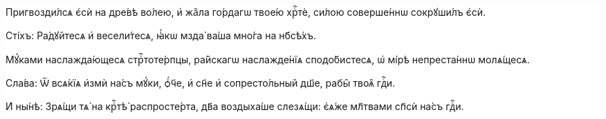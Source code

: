 Пригвозди́лсѧ є҆сѝ на дре́вѣ во́лею, и҆ жа̑ла го́рдагѡ твое́ю хрⷭ҇тѐ, си́лою
соверше́ннѡ сокрꙋши́лъ є҆сѝ.

Сті́хъ: Ра́дꙋйтесѧ и҆ весели́тесѧ, ꙗ҆́кѡ мзда̀ ва́ша мно́га на нб҃сѣ́хъ.

Мꙋ́ками наслажда́ющесѧ стрⷭ҇тоте́рпцы, ра́йскагѡ наслажде́нїѧ сподо́бистесѧ, ѡ҆
мі́рѣ непреста́ннѡ молѧ́щесѧ.

Сла́ва: Ѿ всѧ́кїѧ и҆змѝ на́съ мꙋ́ки, ѻ҆́ч҃е, и҆ сн҃е и҆ сопресто́льный дш҃е,
рабы̑ твоѧ̑ гдⷭ҇и.

И҆ ны́нѣ: Зрѧ́щи тѧ̀ на крⷭ҇тѣ̀ распросте́рта, дв҃а воздыха́ше слезѧ́щи: є҆ѧ́же
мл҃твами сп҃сѝ на́съ гдⷭ҇и.

